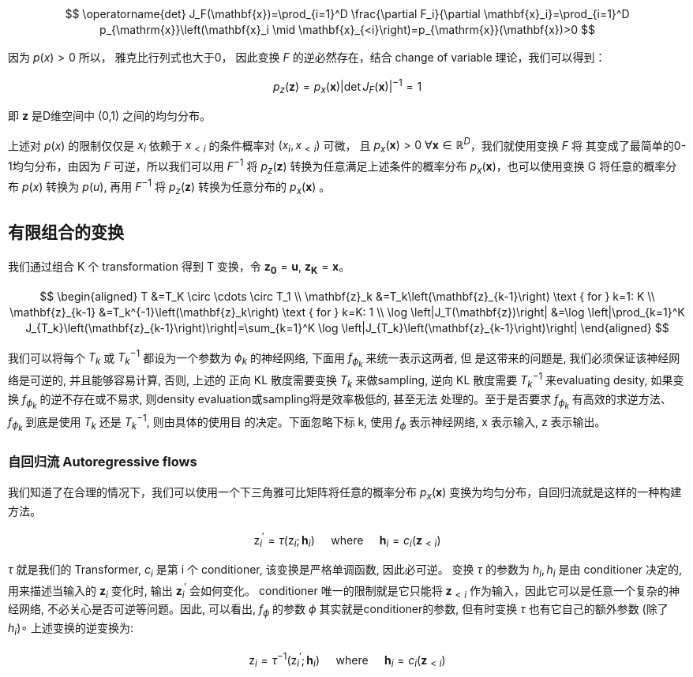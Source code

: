 $$
\operatorname{det} J_F(\mathbf{x})=\prod_{i=1}^D \frac{\partial F_i}{\partial \mathbf{x}_i}=\prod_{i=1}^D p_{\mathrm{x}}\left(\mathbf{x}_i \mid \mathbf{x}_{<i}\right)=p_{\mathrm{x}}(\mathbf{x})>0
$$

因为 $p(x) > 0$ 所以， 雅克比行列式也大于0， 因此变换 $F$ 的逆必然存在，结合 change of variable 理论，我们可以得到：

$$
p_z(\mathbf{z})=p_x(\mathbf{x})\left|\operatorname{det} J_F(\mathbf{x})\right|^{-1}=1
$$

即 $\mathbf{z}$ 是D维空间中 (0,1) 之间的均匀分布。

上述对 $p(x)$ 的限制仅仅是 $x_i$ 依赖于 $x_{<i}$ 的条件概率对 $(x_i, x_{<i})$ 可微， 且 $p_x(\mathbf{x})> 0 \ \forall \mathbf{x} \in \mathbb{R}^D$，我们就使用变换 $F$ 将 其变成了最简单的0-1均匀分布，由因为 $F$ 可逆，所以我们可以用 $F^{-1}$ 将 $p_z(\mathbf{z})$ 转换为任意满足上述条件的概率分布 $p_x(\mathbf{x})$，也可以使用变换 G 将任意的概率分布 $p(x)$ 转换为 $p(u)$, 再用 $F^{-1}$ 将 $p_z(\mathbf{z})$ 转换为任意分布的 $p_x(\mathbf{x})$ 。


## 有限组合的变换

我们通过组合 K 个 transformation 得到 T 变换，令 $\mathbf{z_0}=\mathbf{u}$, $\mathbf{z_K}=\mathbf{x}$。

$$
\begin{aligned}
T &=T_K \circ \cdots \circ T_1 \\
\mathbf{z}_k &=T_k\left(\mathbf{z}_{k-1}\right) \text { for } k=1: K \\
\mathbf{z}_{k-1} &=T_k^{-1}\left(\mathbf{z}_k\right) \text { for } k=K: 1 \\
\log \left|J_T(\mathbf{z})\right| &=\log \left|\prod_{k=1}^K J_{T_k}\left(\mathbf{z}_{k-1}\right)\right|=\sum_{k=1}^K \log \left|J_{T_k}\left(\mathbf{z}_{k-1}\right)\right|
\end{aligned}
$$

我们可以将每个 $T_k$ 或 $T_k^{-1}$ 都设为一个参数为 $\phi_k$ 的神经网络, 下面用 $f_{\phi_k}$ 来统一表示这两者, 但 是这带来的问题是, 我们必须保证该神经网络是可逆的, 并且能够容易计算, 否则, 上述的 正向 $\mathrm{KL}$ 散度需要变换 $T_k$ 来做sampling, 逆向 $\mathrm{KL}$ 散度需要 $T_k^{-1}$ 来evaluating desity, 如果变 换 $f_{\phi_k}$ 的逆不存在或不易求, 则density evaluation或sampling将是效率极低的, 甚至无法 处理的。至于是否要求 $f_{\phi_k}$ 有高效的求逆方法、 $f_{\phi_k}$ 到底是使用 $T_k$ 还是 $T_k^{-1}$, 则由具体的使用目 的决定。下面忽略下标 $\mathrm{k}$, 使用 $f_\phi$ 表示神经网络, $\mathrm{x}$ 表示输入, $\mathrm{z}$ 表示输出。

### 自回归流 Autoregressive flows

我们知道了在合理的情况下，我们可以使用一个下三角雅可比矩阵将任意的概率分布 $p_x(\mathbf{x})$ 变换为均匀分布，自回归流就是这样的一种构建方法。

$$
\mathrm{z}_i^{\prime}=\tau\left(\mathrm{z}_i ; \boldsymbol{h}_i\right) \quad \text { where } \quad \boldsymbol{h}_i=c_i\left(\mathbf{z}_{<i}\right)
$$

$\tau$ 就是我们的 Transformer, $c_i$ 是第 $\mathrm{i}$ 个 conditioner, 该变换是严格单调函数, 因此必可逆。 变换 $\tau$ 的参数为 $h_i, h_i$ 是由 conditioner 决定的, 用来描述当输入的 $\mathbf{z}_i$ 变化时, 输出 $\mathbf{z}_i^{\prime}$ 会如何变化。 conditioner 唯一的限制就是它只能将 $\mathbf{z}_{<i}$ 作为输入，因此它可以是任意一个复杂的神经网络, 不必关心是否可逆等问题。因此, 可以看出, $f_\phi$ 的参数 $\phi$ 其实就是conditioner的参数, 但有时变换 $\tau$ 也有它自己的额外参数 (除了 $\left.h_i\right) \circ$ 上述变换的逆变换为:

$$
\mathrm{z}_i=\tau^{-1}\left(\mathrm{z}_i^{\prime} ; \boldsymbol{h}_i\right) \quad \text { where } \quad \boldsymbol{h}_i=c_i\left(\mathbf{z}_{<i}\right)
$$
